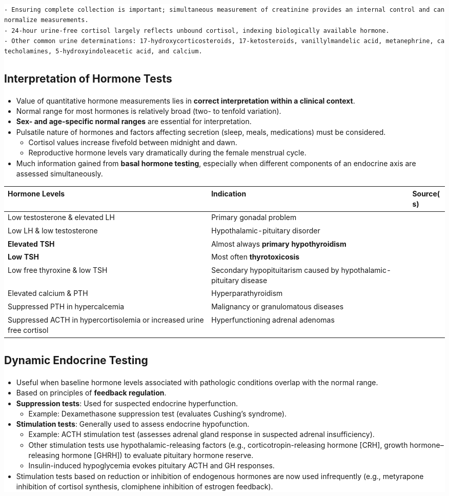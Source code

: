     - Ensuring complete collection is important; simultaneous measurement of creatinine provides an internal control and can normalize measurements.
    - 24-hour urine-free cortisol largely reflects unbound cortisol, indexing biologically available hormone.
    - Other common urine determinations: 17-hydroxycorticosteroids, 17-ketosteroids, vanillylmandelic acid, metanephrine, catecholamines, 5-hydroxyindoleacetic acid, and calcium.

## Interpretation of Hormone Tests

- Value of quantitative hormone measurements lies in **correct interpretation within a clinical context**.
- Normal range for most hormones is relatively broad (two- to tenfold variation).
- **Sex- and age-specific normal ranges** are essential for interpretation.
- Pulsatile nature of hormones and factors affecting secretion (sleep, meals, medications) must be considered.
    - Cortisol values increase fivefold between midnight and dawn.
    - Reproductive hormone levels vary dramatically during the female menstrual cycle.
- Much information gained from **basal hormone testing**, especially when different components of an endocrine axis are assessed simultaneously.

|Hormone Levels|Indication|Source(s)|
|:--|:--|:--|
|Low testosterone & elevated LH|Primary gonadal problem||
|Low LH & low testosterone|Hypothalamic-pituitary disorder||
|**Elevated TSH**|Almost always **primary hypothyroidism**||
|**Low TSH**|Most often **thyrotoxicosis**||
|Low free thyroxine & low TSH|Secondary hypopituitarism caused by hypothalamic-pituitary disease||
|Elevated calcium & PTH|Hyperparathyroidism||
|Suppressed PTH in hypercalcemia|Malignancy or granulomatous diseases||
|Suppressed ACTH in hypercortisolemia or increased urine free cortisol|Hyperfunctioning adrenal adenomas||

## Dynamic Endocrine Testing

- Useful when baseline hormone levels associated with pathologic conditions overlap with the normal range.
- Based on principles of **feedback regulation**.
- **Suppression tests**: Used for suspected endocrine hyperfunction.
    - Example: Dexamethasone suppression test (evaluates Cushing’s syndrome).
- **Stimulation tests**: Generally used to assess endocrine hypofunction.
    - Example: ACTH stimulation test (assesses adrenal gland response in suspected adrenal insufficiency).
    - Other stimulation tests use hypothalamic-releasing factors (e.g., corticotropin-releasing hormone [CRH], growth hormone–releasing hormone [GHRH]) to evaluate pituitary hormone reserve.
    - Insulin-induced hypoglycemia evokes pituitary ACTH and GH responses.
- Stimulation tests based on reduction or inhibition of endogenous hormones are now used infrequently (e.g., metyrapone inhibition of cortisol synthesis, clomiphene inhibition of estrogen feedback).

